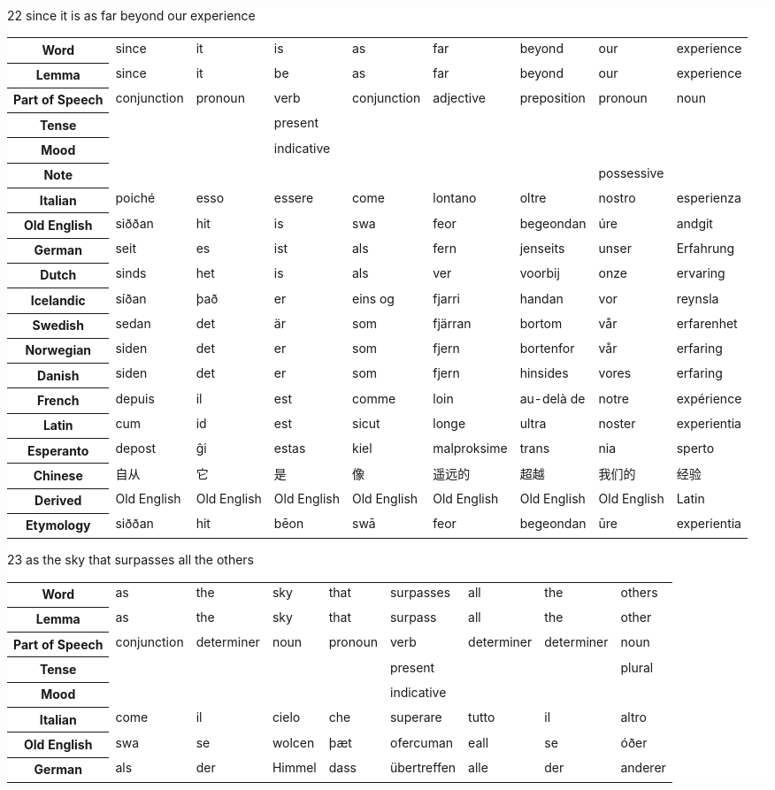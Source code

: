 22 since it is as far beyond our experience

<table>
<tr><th>Word</th><td>since</td><td>it</td><td>is</td><td>as</td><td>far</td><td>beyond</td><td>our</td><td>experience</td></tr>
<tr><th>Lemma</th><td>since</td><td>it</td><td>be</td><td>as</td><td>far</td><td>beyond</td><td>our</td><td>experience</td></tr>
<tr><th>Part of Speech</th><td>conjunction</td><td>pronoun</td><td>verb</td><td>conjunction</td><td>adjective</td><td>preposition</td><td>pronoun</td><td>noun</td></tr>
<tr><th>Tense</th><td></td><td></td><td>present</td><td></td><td></td><td></td><td></td><td></td></tr>
<tr><th>Mood</th><td></td><td></td><td>indicative</td><td></td><td></td><td></td><td></td><td></td></tr>
<tr><th>Note</th><td></td><td></td><td></td><td></td><td></td><td></td><td>possessive</td><td></td></tr>
<tr><th>Italian</th><td>poiché</td><td>esso</td><td>essere</td><td>come</td><td>lontano</td><td>oltre</td><td>nostro</td><td>esperienza</td></tr>
<tr><th>Old English</th><td>siððan</td><td>hit</td><td>is</td><td>swa</td><td>feor</td><td>begeondan</td><td>úre</td><td>andgit</td></tr>
<tr><th>German</th><td>seit</td><td>es</td><td>ist</td><td>als</td><td>fern</td><td>jenseits</td><td>unser</td><td>Erfahrung</td></tr>
<tr><th>Dutch</th><td>sinds</td><td>het</td><td>is</td><td>als</td><td>ver</td><td>voorbij</td><td>onze</td><td>ervaring</td></tr>
<tr><th>Icelandic</th><td>síðan</td><td>það</td><td>er</td><td>eins og</td><td>fjarri</td><td>handan</td><td>vor</td><td>reynsla</td></tr>
<tr><th>Swedish</th><td>sedan</td><td>det</td><td>är</td><td>som</td><td>fjärran</td><td>bortom</td><td>vår</td><td>erfarenhet</td></tr>
<tr><th>Norwegian</th><td>siden</td><td>det</td><td>er</td><td>som</td><td>fjern</td><td>bortenfor</td><td>vår</td><td>erfaring</td></tr>
<tr><th>Danish</th><td>siden</td><td>det</td><td>er</td><td>som</td><td>fjern</td><td>hinsides</td><td>vores</td><td>erfaring</td></tr>
<tr><th>French</th><td>depuis</td><td>il</td><td>est</td><td>comme</td><td>loin</td><td>au-delà de</td><td>notre</td><td>expérience</td></tr>
<tr><th>Latin</th><td>cum</td><td>id</td><td>est</td><td>sicut</td><td>longe</td><td>ultra</td><td>noster</td><td>experientia</td></tr>
<tr><th>Esperanto</th><td>depost</td><td>ĝi</td><td>estas</td><td>kiel</td><td>malproksime</td><td>trans</td><td>nia</td><td>sperto</td></tr>
<tr><th>Chinese</th><td>自从</td><td>它</td><td>是</td><td>像</td><td>遥远的</td><td>超越</td><td>我们的</td><td>经验</td></tr>
<tr><th>Derived</th><td>Old English</td><td>Old English</td><td>Old English</td><td>Old English</td><td>Old English</td><td>Old English</td><td>Old English</td><td>Latin</td></tr>
<tr><th>Etymology</th><td>siððan</td><td>hit</td><td>bēon</td><td>swā</td><td>feor</td><td>begeondan</td><td>ūre</td><td>experientia</td></tr>
</table>

23 as the sky that surpasses all the others

<table>
<tr><th>Word</th><td>as</td><td>the</td><td>sky</td><td>that</td><td>surpasses</td><td>all</td><td>the</td><td>others</td></tr>
<tr><th>Lemma</th><td>as</td><td>the</td><td>sky</td><td>that</td><td>surpass</td><td>all</td><td>the</td><td>other</td></tr>
<tr><th>Part of Speech</th><td>conjunction</td><td>determiner</td><td>noun</td><td>pronoun</td><td>verb</td><td>determiner</td><td>determiner</td><td>noun</td></tr>
<tr><th>Tense</th><td></td><td></td><td></td><td></td><td>present</td><td></td><td></td><td>plural</td></tr>
<tr><th>Mood</th><td></td><td></td><td></td><td></td><td>indicative</td><td></td><td></td><td></td></tr>
<tr><th>Italian</th><td>come</td><td>il</td><td>cielo</td><td>che</td><td>superare</td><td>tutto</td><td>il</td><td>altro</td></tr>
<tr><th>Old English</th><td>swa</td><td>se</td><td>wolcen</td><td>þæt</td><td>ofercuman</td><td>eall</td><td>se</td><td>óðer</td></tr>
<tr><th>German</th><td>als</td><td>der</td><td>Himmel</td><td>dass</td><td>übertreffen</td><td>alle</td><td>der</td><td>anderer</td></tr>